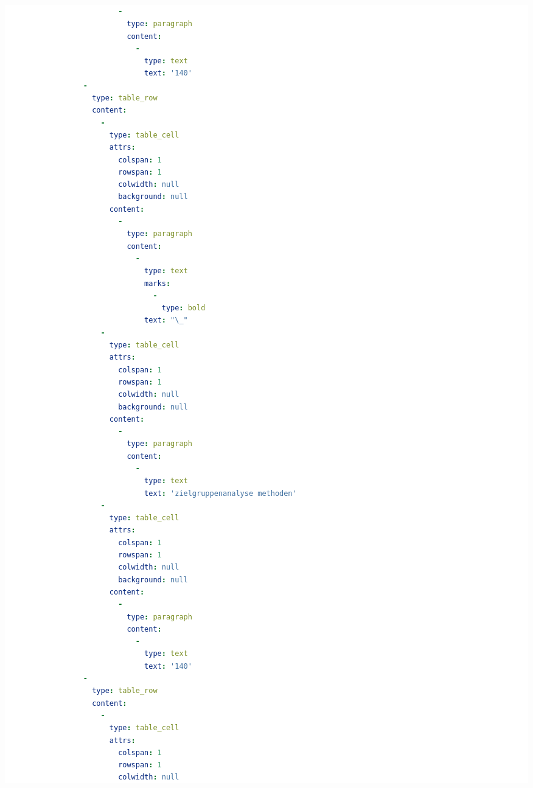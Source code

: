```yaml
                          -
                            type: paragraph
                            content:
                              -
                                type: text
                                text: '140'
                  -
                    type: table_row
                    content:
                      -
                        type: table_cell
                        attrs:
                          colspan: 1
                          rowspan: 1
                          colwidth: null
                          background: null
                        content:
                          -
                            type: paragraph
                            content:
                              -
                                type: text
                                marks:
                                  -
                                    type: bold
                                text: "\_"
                      -
                        type: table_cell
                        attrs:
                          colspan: 1
                          rowspan: 1
                          colwidth: null
                          background: null
                        content:
                          -
                            type: paragraph
                            content:
                              -
                                type: text
                                text: 'zielgruppenanalyse methoden'
                      -
                        type: table_cell
                        attrs:
                          colspan: 1
                          rowspan: 1
                          colwidth: null
                          background: null
                        content:
                          -
                            type: paragraph
                            content:
                              -
                                type: text
                                text: '140'
                  -
                    type: table_row
                    content:
                      -
                        type: table_cell
                        attrs:
                          colspan: 1
                          rowspan: 1
                          colwidth: null
```